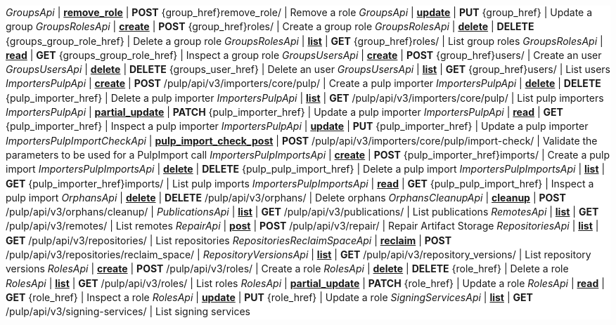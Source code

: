 *GroupsApi* | [**remove_role**](docs/GroupsApi.md#remove_role) | **POST** {group_href}remove_role/ | Remove a role
*GroupsApi* | [**update**](docs/GroupsApi.md#update) | **PUT** {group_href} | Update a group
*GroupsRolesApi* | [**create**](docs/GroupsRolesApi.md#create) | **POST** {group_href}roles/ | Create a group role
*GroupsRolesApi* | [**delete**](docs/GroupsRolesApi.md#delete) | **DELETE** {groups_group_role_href} | Delete a group role
*GroupsRolesApi* | [**list**](docs/GroupsRolesApi.md#list) | **GET** {group_href}roles/ | List group roles
*GroupsRolesApi* | [**read**](docs/GroupsRolesApi.md#read) | **GET** {groups_group_role_href} | Inspect a group role
*GroupsUsersApi* | [**create**](docs/GroupsUsersApi.md#create) | **POST** {group_href}users/ | Create an user
*GroupsUsersApi* | [**delete**](docs/GroupsUsersApi.md#delete) | **DELETE** {groups_user_href} | Delete an user
*GroupsUsersApi* | [**list**](docs/GroupsUsersApi.md#list) | **GET** {group_href}users/ | List users
*ImportersPulpApi* | [**create**](docs/ImportersPulpApi.md#create) | **POST** /pulp/api/v3/importers/core/pulp/ | Create a pulp importer
*ImportersPulpApi* | [**delete**](docs/ImportersPulpApi.md#delete) | **DELETE** {pulp_importer_href} | Delete a pulp importer
*ImportersPulpApi* | [**list**](docs/ImportersPulpApi.md#list) | **GET** /pulp/api/v3/importers/core/pulp/ | List pulp importers
*ImportersPulpApi* | [**partial_update**](docs/ImportersPulpApi.md#partial_update) | **PATCH** {pulp_importer_href} | Update a pulp importer
*ImportersPulpApi* | [**read**](docs/ImportersPulpApi.md#read) | **GET** {pulp_importer_href} | Inspect a pulp importer
*ImportersPulpApi* | [**update**](docs/ImportersPulpApi.md#update) | **PUT** {pulp_importer_href} | Update a pulp importer
*ImportersPulpImportCheckApi* | [**pulp_import_check_post**](docs/ImportersPulpImportCheckApi.md#pulp_import_check_post) | **POST** /pulp/api/v3/importers/core/pulp/import-check/ | Validate the parameters to be used for a PulpImport call
*ImportersPulpImportsApi* | [**create**](docs/ImportersPulpImportsApi.md#create) | **POST** {pulp_importer_href}imports/ | Create a pulp import
*ImportersPulpImportsApi* | [**delete**](docs/ImportersPulpImportsApi.md#delete) | **DELETE** {pulp_pulp_import_href} | Delete a pulp import
*ImportersPulpImportsApi* | [**list**](docs/ImportersPulpImportsApi.md#list) | **GET** {pulp_importer_href}imports/ | List pulp imports
*ImportersPulpImportsApi* | [**read**](docs/ImportersPulpImportsApi.md#read) | **GET** {pulp_pulp_import_href} | Inspect a pulp import
*OrphansApi* | [**delete**](docs/OrphansApi.md#delete) | **DELETE** /pulp/api/v3/orphans/ | Delete orphans
*OrphansCleanupApi* | [**cleanup**](docs/OrphansCleanupApi.md#cleanup) | **POST** /pulp/api/v3/orphans/cleanup/ | 
*PublicationsApi* | [**list**](docs/PublicationsApi.md#list) | **GET** /pulp/api/v3/publications/ | List publications
*RemotesApi* | [**list**](docs/RemotesApi.md#list) | **GET** /pulp/api/v3/remotes/ | List remotes
*RepairApi* | [**post**](docs/RepairApi.md#post) | **POST** /pulp/api/v3/repair/ | Repair Artifact Storage
*RepositoriesApi* | [**list**](docs/RepositoriesApi.md#list) | **GET** /pulp/api/v3/repositories/ | List repositories
*RepositoriesReclaimSpaceApi* | [**reclaim**](docs/RepositoriesReclaimSpaceApi.md#reclaim) | **POST** /pulp/api/v3/repositories/reclaim_space/ | 
*RepositoryVersionsApi* | [**list**](docs/RepositoryVersionsApi.md#list) | **GET** /pulp/api/v3/repository_versions/ | List repository versions
*RolesApi* | [**create**](docs/RolesApi.md#create) | **POST** /pulp/api/v3/roles/ | Create a role
*RolesApi* | [**delete**](docs/RolesApi.md#delete) | **DELETE** {role_href} | Delete a role
*RolesApi* | [**list**](docs/RolesApi.md#list) | **GET** /pulp/api/v3/roles/ | List roles
*RolesApi* | [**partial_update**](docs/RolesApi.md#partial_update) | **PATCH** {role_href} | Update a role
*RolesApi* | [**read**](docs/RolesApi.md#read) | **GET** {role_href} | Inspect a role
*RolesApi* | [**update**](docs/RolesApi.md#update) | **PUT** {role_href} | Update a role
*SigningServicesApi* | [**list**](docs/SigningServicesApi.md#list) | **GET** /pulp/api/v3/signing-services/ | List signing services